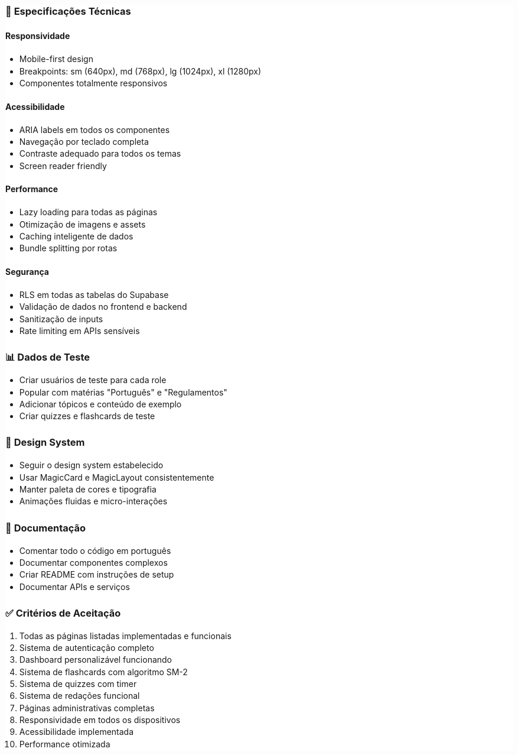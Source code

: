 ### 🔧 **Especificações Técnicas**

#### **Responsividade**
- Mobile-first design
- Breakpoints: sm (640px), md (768px), lg (1024px), xl (1280px)
- Componentes totalmente responsivos

#### **Acessibilidade**
- ARIA labels em todos os componentes
- Navegação por teclado completa
- Contraste adequado para todos os temas
- Screen reader friendly

#### **Performance**
- Lazy loading para todas as páginas
- Otimização de imagens e assets
- Caching inteligente de dados
- Bundle splitting por rotas

#### **Segurança**
- RLS em todas as tabelas do Supabase
- Validação de dados no frontend e backend
- Sanitização de inputs
- Rate limiting em APIs sensíveis

### 📊 **Dados de Teste**
- Criar usuários de teste para cada role
- Popular com matérias "Português" e "Regulamentos"
- Adicionar tópicos e conteúdo de exemplo
- Criar quizzes e flashcards de teste

### 🎨 **Design System**
- Seguir o design system estabelecido
- Usar MagicCard e MagicLayout consistentemente
- Manter paleta de cores e tipografia
- Animações fluidas e micro-interações

### 📝 **Documentação**
- Comentar todo o código em português
- Documentar componentes complexos
- Criar README com instruções de setup
- Documentar APIs e serviços

### ✅ **Critérios de Aceitação**
1. Todas as páginas listadas implementadas e funcionais
2. Sistema de autenticação completo
3. Dashboard personalizável funcionando
4. Sistema de flashcards com algoritmo SM-2
5. Sistema de quizzes com timer
6. Sistema de redações funcional
7. Páginas administrativas completas
8. Responsividade em todos os dispositivos
9. Acessibilidade implementada
10. Performance otimizada
